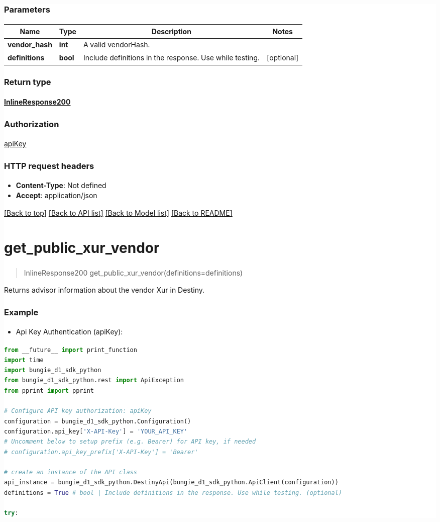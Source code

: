 ### Parameters

Name | Type | Description  | Notes
------------- | ------------- | ------------- | -------------
 **vendor_hash** | **int**| A valid vendorHash. | 
 **definitions** | **bool**| Include definitions in the response. Use while testing. | [optional] 

### Return type

[**InlineResponse200**](InlineResponse200.md)

### Authorization

[apiKey](../README.md#apiKey)

### HTTP request headers

 - **Content-Type**: Not defined
 - **Accept**: application/json

[[Back to top]](#) [[Back to API list]](../README.md#documentation-for-api-endpoints) [[Back to Model list]](../README.md#documentation-for-models) [[Back to README]](../README.md)

# **get_public_xur_vendor**
> InlineResponse200 get_public_xur_vendor(definitions=definitions)



Returns advisor information about the vendor Xur in Destiny.

### Example

* Api Key Authentication (apiKey): 
```python
from __future__ import print_function
import time
import bungie_d1_sdk_python
from bungie_d1_sdk_python.rest import ApiException
from pprint import pprint

# Configure API key authorization: apiKey
configuration = bungie_d1_sdk_python.Configuration()
configuration.api_key['X-API-Key'] = 'YOUR_API_KEY'
# Uncomment below to setup prefix (e.g. Bearer) for API key, if needed
# configuration.api_key_prefix['X-API-Key'] = 'Bearer'

# create an instance of the API class
api_instance = bungie_d1_sdk_python.DestinyApi(bungie_d1_sdk_python.ApiClient(configuration))
definitions = True # bool | Include definitions in the response. Use while testing. (optional)

try:
